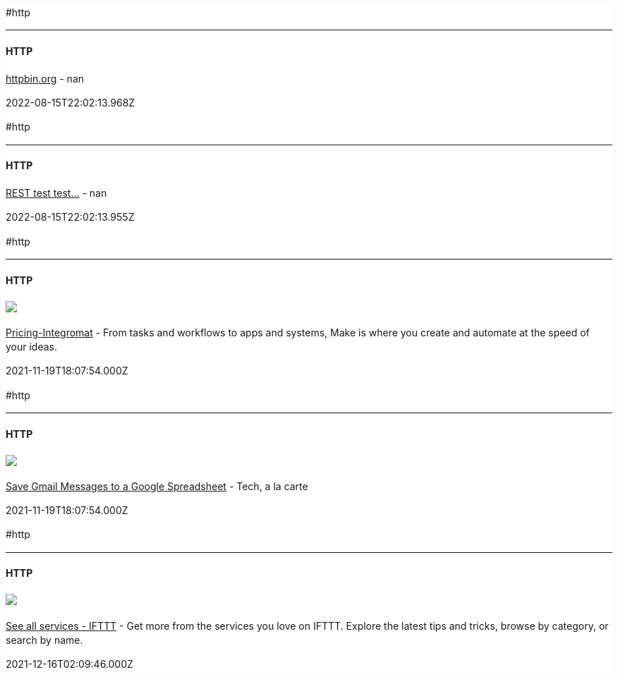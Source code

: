 #http

---

#### HTTP

[httpbin.org](https://httpbin.org) - nan

2022-08-15T22:02:13.968Z

#http

---

#### HTTP

[REST test test...](http://resttesttest.com) - nan

2022-08-15T22:02:13.955Z

#http

---

#### HTTP

![](https://images.ctfassets.net/qqlj6g4ee76j/3JMOVllWFLEYAExIuNexJ5/0c5e245d7212236b5ce245e03cc5bdc6/OG-Image_.png)

[Pricing-Integromat](https://www.make.com/en/pricing?fromImt=1) - From tasks and workflows to apps and systems, Make is where you create and automate at the speed of your ideas.

2021-11-19T18:07:54.000Z

#http

---

#### HTTP

![](https://www.labnol.org/api/images/U2F2ZSBHbWFpbCBNZXNzYWdlcyB0byBhIEdvb2dsZSBTcHJlYWRzaGVldA.e47AB0-i7bfwenUQn_QAq6fXa3e8e2939GzkljiRCeA.png)

[Save Gmail Messages to a Google Spreadsheet](https://www.labnol.org/code/20053-save-gmail-to-google-spreadsheet) - Tech, a la carte

2021-11-19T18:07:54.000Z

#http

---

#### HTTP

![](http://web-assets.ifttt.com/packs/media/shared/ifttt-banner-287889aa7d44e76a8d08.png)

[See all services - IFTTT](https://ifttt.com/explore/services) - Get more from the services you love on IFTTT. Explore the latest tips and tricks, browse by category, or search by name.

2021-12-16T02:09:46.000Z
